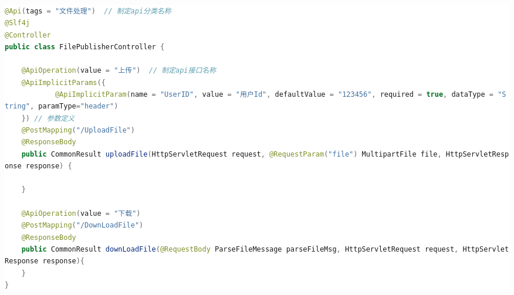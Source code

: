 ```java
@Api(tags = "文件处理")  // 制定api分类名称
@Slf4j
@Controller
public class FilePublisherController {

    @ApiOperation(value = "上传")  // 制定api接口名称
    @ApiImplicitParams({
            @ApiImplicitParam(name = "UserID", value = "用户Id", defaultValue = "123456", required = true, dataType = "String", paramType="header")
    }) // 参数定义
    @PostMapping("/UploadFile")
    @ResponseBody
    public CommonResult uploadFile(HttpServletRequest request, @RequestParam("file") MultipartFile file, HttpServletResponse response) {

    }

    @ApiOperation(value = "下载")
    @PostMapping("/DownLoadFile")
    @ResponseBody
    public CommonResult downLoadFile(@RequestBody ParseFileMessage parseFileMsg, HttpServletRequest request, HttpServletResponse response){
    }
}
```

